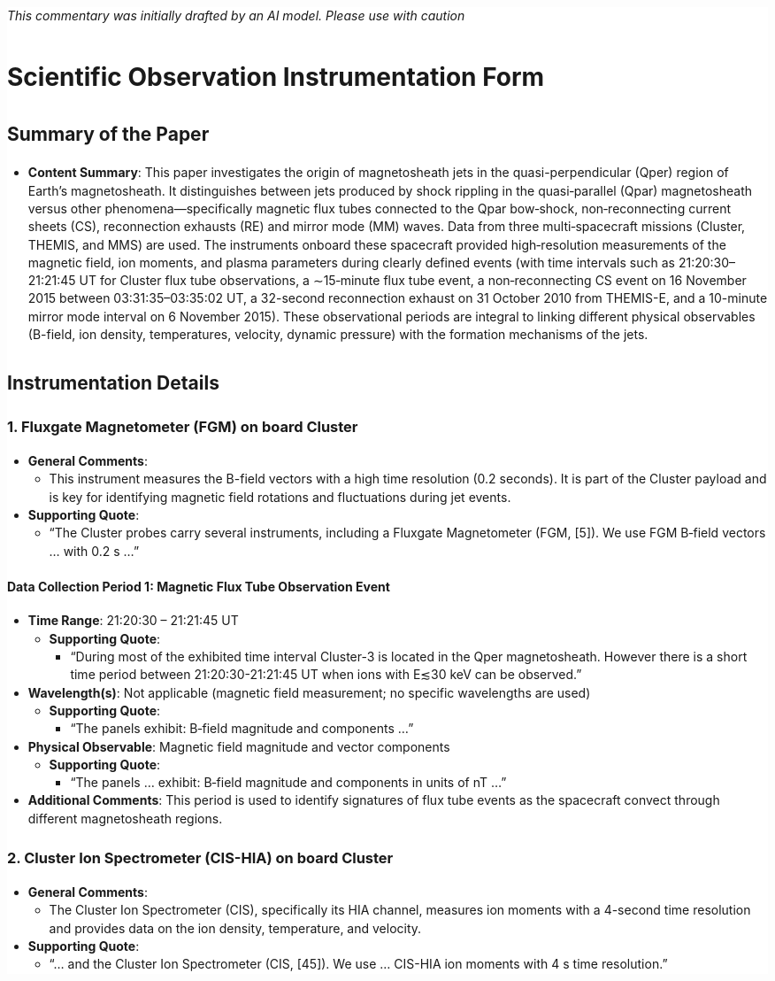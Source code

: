 _This commentary was initially drafted by an AI model. Please use with caution_

# Scientific Observation Instrumentation Form

## Summary of the Paper
- **Content Summary**: This paper investigates the origin of magnetosheath jets in the quasi-perpendicular (Qper) region of Earth’s magnetosheath. It distinguishes between jets produced by shock rippling in the quasi‐parallel (Qpar) magnetosheath versus other phenomena—specifically magnetic flux tubes connected to the Qpar bow‐shock, non‐reconnecting current sheets (CS), reconnection exhausts (RE) and mirror mode (MM) waves. Data from three multi‐spacecraft missions (Cluster, THEMIS, and MMS) are used. The instruments onboard these spacecraft provided high‐resolution measurements of the magnetic field, ion moments, and plasma parameters during clearly defined events (with time intervals such as 21:20:30–21:21:45 UT for Cluster flux tube observations, a ∼15‐minute flux tube event, a non‐reconnecting CS event on 16 November 2015 between 03:31:35–03:35:02 UT, a 32-second reconnection exhaust on 31 October 2010 from THEMIS-E, and a 10-minute mirror mode interval on 6 November 2015). These observational periods are integral to linking different physical observables (B-field, ion density, temperatures, velocity, dynamic pressure) with the formation mechanisms of the jets.

## Instrumentation Details

### 1. Fluxgate Magnetometer (FGM) on board Cluster
- **General Comments**:
   - This instrument measures the B-field vectors with a high time resolution (0.2 seconds). It is part of the Cluster payload and is key for identifying magnetic field rotations and fluctuations during jet events.
- **Supporting Quote**:  
   - “The Cluster probes carry several instruments, including a Fluxgate Magnetometer (FGM, [5]). We use FGM B‐field vectors … with 0.2 s …”
   
#### Data Collection Period 1: Magnetic Flux Tube Observation Event
- **Time Range**: 21:20:30 – 21:21:45 UT  
   - **Supporting Quote**:  
      - “During most of the exhibited time interval Cluster-3 is located in the Qper magnetosheath. However there is a short time period between 21:20:30-21:21:45 UT when ions with E≲30 keV can be observed.”
- **Wavelength(s)**: Not applicable (magnetic field measurement; no specific wavelengths are used)
   - **Supporting Quote**:  
      - “The panels exhibit: B‐field magnitude and components …”
- **Physical Observable**: Magnetic field magnitude and vector components
   - **Supporting Quote**:  
      - “The panels … exhibit: B‐field magnitude and components in units of nT …”
- **Additional Comments**: This period is used to identify signatures of flux tube events as the spacecraft convect through different magnetosheath regions.

### 2. Cluster Ion Spectrometer (CIS-HIA) on board Cluster
- **General Comments**:
   - The Cluster Ion Spectrometer (CIS), specifically its HIA channel, measures ion moments with a 4-second time resolution and provides data on the ion density, temperature, and velocity.
- **Supporting Quote**:
   - “… and the Cluster Ion Spectrometer (CIS, [45]). We use … CIS-HIA ion moments with 4 s time resolution.”
   